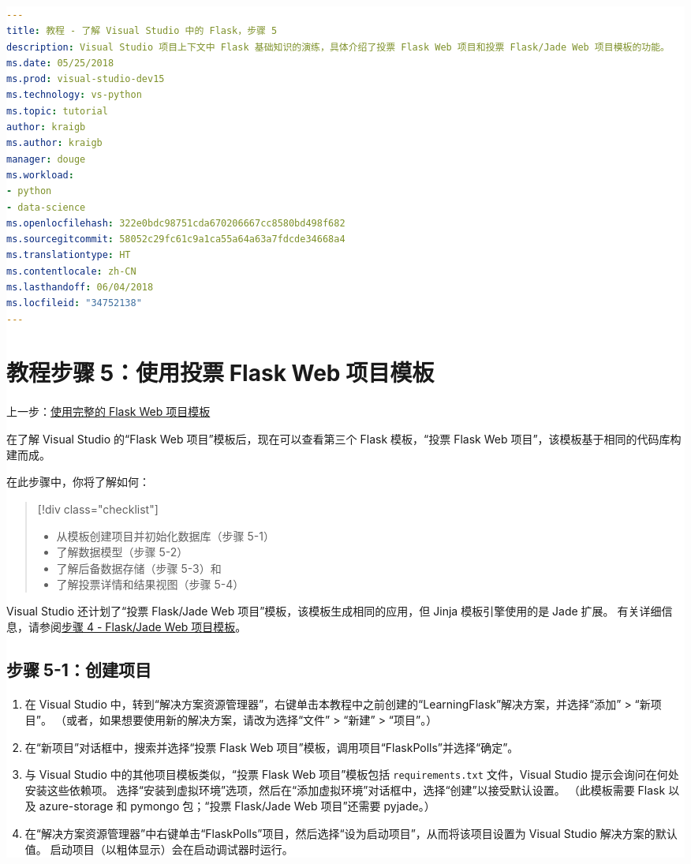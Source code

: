 ```yaml
---
title: 教程 - 了解 Visual Studio 中的 Flask，步骤 5
description: Visual Studio 项目上下文中 Flask 基础知识的演练，具体介绍了投票 Flask Web 项目和投票 Flask/Jade Web 项目模板的功能。
ms.date: 05/25/2018
ms.prod: visual-studio-dev15
ms.technology: vs-python
ms.topic: tutorial
author: kraigb
ms.author: kraigb
manager: douge
ms.workload:
- python
- data-science
ms.openlocfilehash: 322e0bdc98751cda670206667cc8580bd498f682
ms.sourcegitcommit: 58052c29fc61c9a1ca55a64a63a7fdcde34668a4
ms.translationtype: HT
ms.contentlocale: zh-CN
ms.lasthandoff: 06/04/2018
ms.locfileid: "34752138"
---
```

# <a name="tutorial-step-5-use-the-polls-flask-web-project-template"></a>教程步骤 5：使用投票 Flask Web 项目模板

上一步：[使用完整的 Flask Web 项目模板](learn-flask-visual-studio-step-04-full-flask-project-template.md)

在了解 Visual Studio 的“Flask Web 项目”模板后，现在可以查看第三个 Flask 模板，“投票 Flask Web 项目”，该模板基于相同的代码库构建而成。

在此步骤中，你将了解如何：

> [!div class="checklist"]
> - 从模板创建项目并初始化数据库（步骤 5-1）
> - 了解数据模型（步骤 5-2）
> - 了解后备数据存储（步骤 5-3）和
> - 了解投票详情和结果视图（步骤 5-4）

Visual Studio 还计划了“投票 Flask/Jade Web 项目”模板，该模板生成相同的应用，但 Jinja 模板引擎使用的是 Jade 扩展。 有关详细信息，请参阅[步骤 4 - Flask/Jade Web 项目模板](learn-flask-visual-studio-step-04-full-flask-project-template.md#the-flaskjade-web-project-template)。

## <a name="step-5-1-create-the-project"></a>步骤 5-1：创建项目

1. 在 Visual Studio 中，转到“解决方案资源管理器”，右键单击本教程中之前创建的“LearningFlask”解决方案，并选择“添加” > “新项目”。 （或者，如果想要使用新的解决方案，请改为选择“文件” > “新建” > “项目”。）

1. 在“新项目”对话框中，搜索并选择“投票 Flask Web 项目”模板，调用项目“FlaskPolls”并选择“确定”。

1. 与 Visual Studio 中的其他项目模板类似，“投票 Flask Web 项目”模板包括 `requirements.txt` 文件，Visual Studio 提示会询问在何处安装这些依赖项。 选择“安装到虚拟环境”选项，然后在“添加虚拟环境”对话框中，选择“创建”以接受默认设置。 （此模板需要 Flask 以及 azure-storage 和 pymongo 包；“投票 Flask/Jade Web 项目”还需要 pyjade。）

1. 在“解决方案资源管理器”中右键单击“FlaskPolls”项目，然后选择“设为启动项目”，从而将该项目设置为 Visual Studio 解决方案的默认值。 启动项目（以粗体显示）会在启动调试器时运行。
